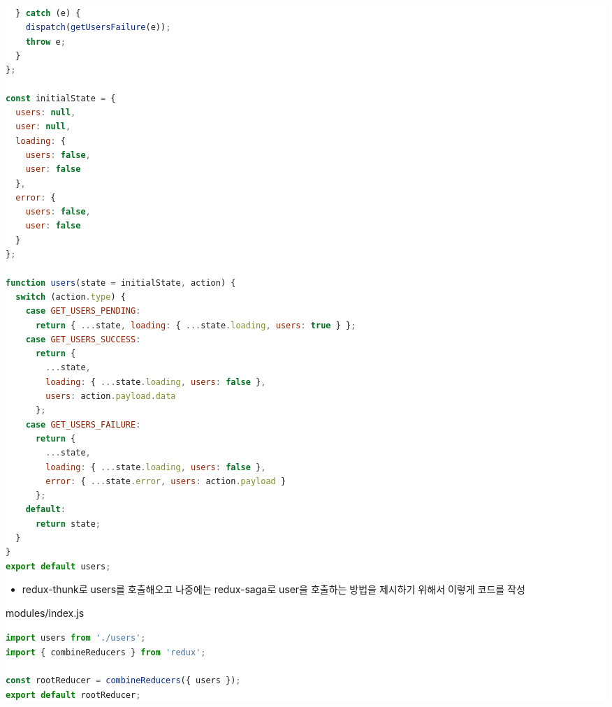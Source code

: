 ```jsx
  } catch (e) {
    dispatch(getUsersFailure(e));
    throw e;
  }
};

const initialState = {
  users: null,
  user: null,
  loading: {
    users: false,
    user: false
  },
  error: {
    users: false,
    user: false
  }
};

function users(state = initialState, action) {
  switch (action.type) {
    case GET_USERS_PENDING:
      return { ...state, loading: { ...state.loading, users: true } };
    case GET_USERS_SUCCESS:
      return {
        ...state,
        loading: { ...state.loading, users: false },
        users: action.payload.data
      };
    case GET_USERS_FAILURE:
      return {
        ...state,
        loading: { ...state.loading, users: false },
        error: { ...state.error, users: action.payload }
      };
    default:
      return state;
  }
}
export default users;

```

- redux-thunk로 users를 호출해오고 나중에는 redux-saga로 user을 호출하는 방법을 제시하기 위해서 이렇게 코드를 작성

modules/index.js

```jsx
import users from './users';
import { combineReducers } from 'redux';

const rootReducer = combineReducers({ users });
export default rootReducer;

```
